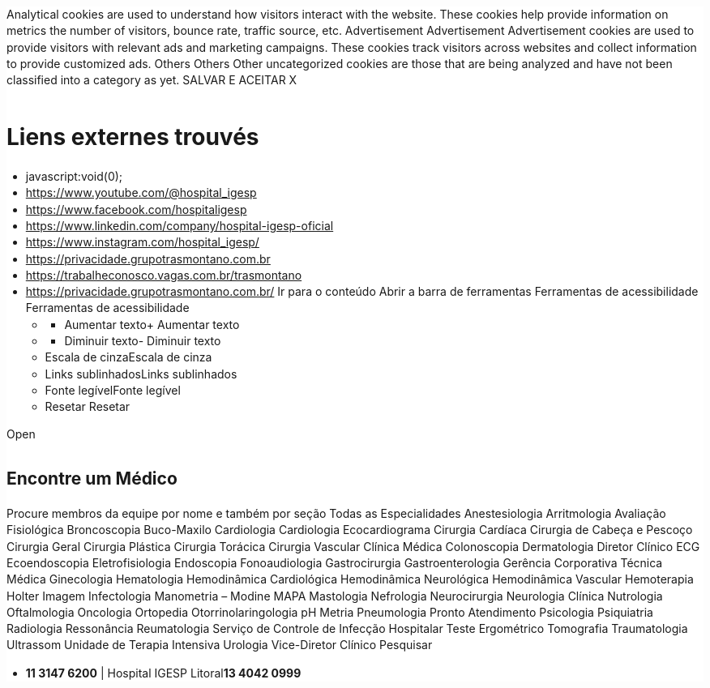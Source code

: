 Analytical cookies are used to understand how visitors interact with the website. These cookies help provide information on metrics the number of visitors, bounce rate, traffic source, etc. 
Advertisement 
Advertisement
Advertisement cookies are used to provide visitors with relevant ads and marketing campaigns. These cookies track visitors across websites and collect information to provide customized ads. 
Others 
Others
Other uncategorized cookies are those that are being analyzed and have not been classified into a category as yet. 
SALVAR E ACEITAR
X


# Liens externes trouvés
- javascript:void(0);
- https://www.youtube.com/@hospital_igesp
- https://www.facebook.com/hospitaligesp
- https://www.linkedin.com/company/hospital-igesp-oficial
- https://www.instagram.com/hospital_igesp/
- https://privacidade.grupotrasmontano.com.br
- https://trabalheconosco.vagas.com.br/trasmontano
- https://privacidade.grupotrasmontano.com.br/
Ir para o conteúdo
Abrir a barra de ferramentas Ferramentas de acessibilidade
Ferramentas de acessibilidade
  * + Aumentar texto+ Aumentar texto
  * - Diminuir texto- Diminuir texto
  * Escala de cinzaEscala de cinza
  * Links sublinhadosLinks sublinhados
  * Fonte legívelFonte legível
  * Resetar Resetar


Open
## Encontre um Médico
Procure membros da equipe por nome e também por seção
Todas as Especialidades Anestesiologia Arritmologia Avaliação Fisiológica Broncoscopia Buco-Maxilo Cardiologia Cardiologia Ecocardiograma Cirurgia Cardíaca Cirurgia de Cabeça e Pescoço Cirurgia Geral Cirurgia Plástica Cirurgia Torácica Cirurgia Vascular Clínica Médica Colonoscopia Dermatologia Diretor Clínico ECG Ecoendoscopia Eletrofisiologia Endoscopia Fonoaudiologia Gastrocirurgia Gastroenterologia Gerência Corporativa Técnica Médica Ginecologia Hematologia Hemodinâmica Cardiológica Hemodinâmica Neurológica Hemodinâmica Vascular Hemoterapia Holter Imagem Infectologia Manometria – Modine MAPA Mastologia Nefrologia Neurocirurgia Neurologia Clínica Nutrologia Oftalmologia Oncologia Ortopedia Otorrinolaringologia pH Metria Pneumologia Pronto Atendimento Psicologia Psiquiatria Radiologia Ressonância Reumatologia Serviço de Controle de Infecção Hospitalar Teste Ergométrico Tomografia Traumatologia Ultrassom Unidade de Terapia Intensiva Urologia Vice-Diretor Clínico
Pesquisar
  * **11 3147 6200** | Hospital IGESP Litoral**13 4042 0999**

